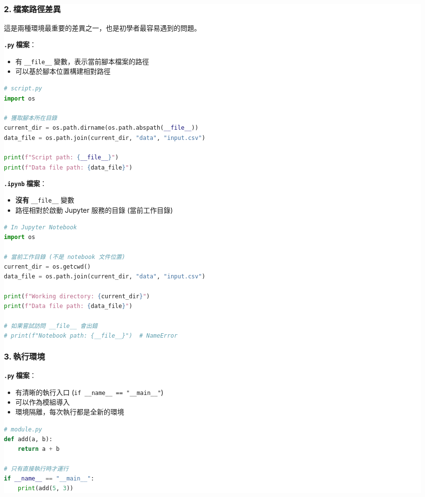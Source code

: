 ### 2. 檔案路徑差異

這是兩種環境最重要的差異之一，也是初學者最容易遇到的問題。

**`.py` 檔案**：
- 有 `__file__` 變數，表示當前腳本檔案的路徑
- 可以基於腳本位置構建相對路徑

```python
# script.py
import os

# 獲取腳本所在目錄
current_dir = os.path.dirname(os.path.abspath(__file__))
data_file = os.path.join(current_dir, "data", "input.csv")

print(f"Script path: {__file__}")
print(f"Data file path: {data_file}")
```

**`.ipynb` 檔案**：
- **沒有** `__file__` 變數
- 路徑相對於啟動 Jupyter 服務的目錄 (當前工作目錄)

```python
# In Jupyter Notebook
import os

# 當前工作目錄 (不是 notebook 文件位置)
current_dir = os.getcwd()
data_file = os.path.join(current_dir, "data", "input.csv")

print(f"Working directory: {current_dir}")
print(f"Data file path: {data_file}")

# 如果嘗試訪問 __file__ 會出錯
# print(f"Notebook path: {__file__}")  # NameError
```

### 3. 執行環境

**`.py` 檔案**：
- 有清晰的執行入口 (`if __name__ == "__main__"`)
- 可以作為模組導入
- 環境隔離，每次執行都是全新的環境

```python
# module.py
def add(a, b):
    return a + b

# 只有直接執行時才運行
if __name__ == "__main__":
    print(add(5, 3))
```
